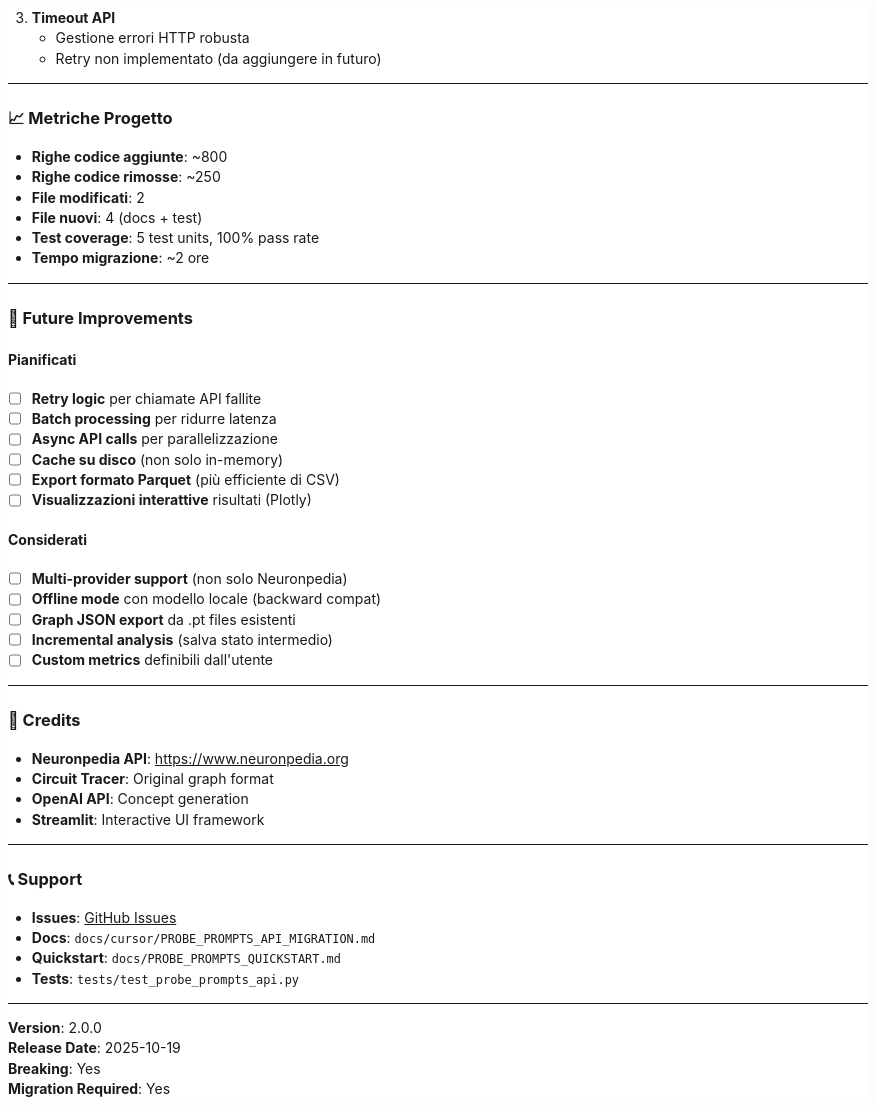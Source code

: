 3. **Timeout API**
   - Gestione errori HTTP robusta
   - Retry non implementato (da aggiungere in futuro)

---

### 📈 Metriche Progetto

- **Righe codice aggiunte**: ~800
- **Righe codice rimosse**: ~250
- **File modificati**: 2
- **File nuovi**: 4 (docs + test)
- **Test coverage**: 5 test units, 100% pass rate
- **Tempo migrazione**: ~2 ore

---

### 🔮 Future Improvements

#### Pianificati
- [ ] **Retry logic** per chiamate API fallite
- [ ] **Batch processing** per ridurre latenza
- [ ] **Async API calls** per parallelizzazione
- [ ] **Cache su disco** (non solo in-memory)
- [ ] **Export formato Parquet** (più efficiente di CSV)
- [ ] **Visualizzazioni interattive** risultati (Plotly)

#### Considerati
- [ ] **Multi-provider support** (non solo Neuronpedia)
- [ ] **Offline mode** con modello locale (backward compat)
- [ ] **Graph JSON export** da .pt files esistenti
- [ ] **Incremental analysis** (salva stato intermedio)
- [ ] **Custom metrics** definibili dall'utente

---

### 🙏 Credits

- **Neuronpedia API**: https://www.neuronpedia.org
- **Circuit Tracer**: Original graph format
- **OpenAI API**: Concept generation
- **Streamlit**: Interactive UI framework

---

### 📞 Support

- **Issues**: [GitHub Issues](link-to-repo)
- **Docs**: `docs/cursor/PROBE_PROMPTS_API_MIGRATION.md`
- **Quickstart**: `docs/PROBE_PROMPTS_QUICKSTART.md`
- **Tests**: `tests/test_probe_prompts_api.py`

---

**Version**: 2.0.0  
**Release Date**: 2025-10-19  
**Breaking**: Yes  
**Migration Required**: Yes

